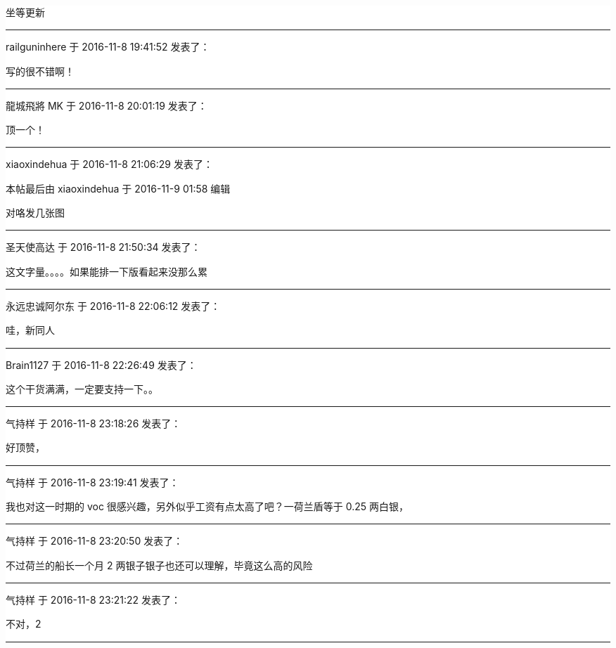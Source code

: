 坐等更新

---

railguninhere 于 2016-11-8 19:41:52 发表了：

写的很不错啊！

---

龍城飛將 MK 于 2016-11-8 20:01:19 发表了：

顶一个！

---

xiaoxindehua 于 2016-11-8 21:06:29 发表了：

本帖最后由 xiaoxindehua 于 2016-11-9 01:58 编辑

对咯发几张图

---

圣天使高达 于 2016-11-8 21:50:34 发表了：

这文字量。。。。如果能排一下版看起来没那么累

---

永远忠诚阿尔东 于 2016-11-8 22:06:12 发表了：

哇，新同人

---

Brain1127 于 2016-11-8 22:26:49 发表了：

这个干货满满，一定要支持一下。。

---

气持样 于 2016-11-8 23:18:26 发表了：

好顶赞，

---

气持样 于 2016-11-8 23:19:41 发表了：

我也对这一时期的 voc 很感兴趣，另外似乎工资有点太高了吧？一荷兰盾等于 0.25 两白银，

---

气持样 于 2016-11-8 23:20:50 发表了：

不过荷兰的船长一个月 2 两银子银子也还可以理解，毕竟这么高的风险

---

气持样 于 2016-11-8 23:21:22 发表了：

不对，2

---